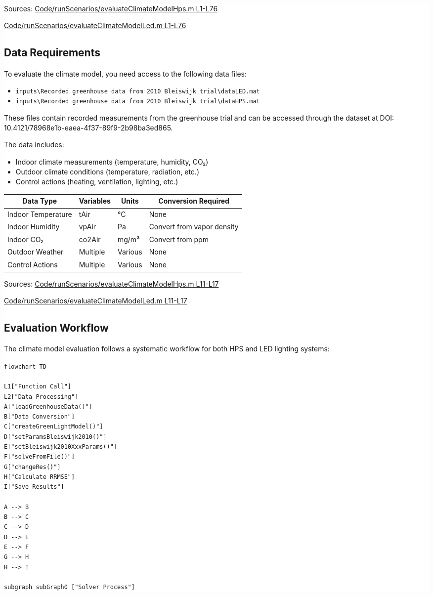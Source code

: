 Sources: [Code/runScenarios/evaluateClimateModelHps.m L1-L76](https://github.com/davkat1/GreenLight/blob/089602e3/Code/runScenarios/evaluateClimateModelHps.m#L1-L76)

 [Code/runScenarios/evaluateClimateModelLed.m L1-L76](https://github.com/davkat1/GreenLight/blob/089602e3/Code/runScenarios/evaluateClimateModelLed.m#L1-L76)

## Data Requirements

To evaluate the climate model, you need access to the following data files:

* `inputs\Recorded greenhouse data from 2010 Bleiswijk trial\dataLED.mat`
* `inputs\Recorded greenhouse data from 2010 Bleiswijk trial\dataHPS.mat`

These files contain recorded measurements from the greenhouse trial and can be accessed through the dataset at DOI: 10.4121/78968e1b-eaea-4f37-89f9-2b98ba3ed865.

The data includes:

* Indoor climate measurements (temperature, humidity, CO₂)
* Outdoor climate conditions (temperature, radiation, etc.)
* Control actions (heating, ventilation, lighting, etc.)

| Data Type | Variables | Units | Conversion Required |
| --- | --- | --- | --- |
| Indoor Temperature | tAir | °C | None |
| Indoor Humidity | vpAir | Pa | Convert from vapor density |
| Indoor CO₂ | co2Air | mg/m³ | Convert from ppm |
| Outdoor Weather | Multiple | Various | None |
| Control Actions | Multiple | Various | None |

Sources: [Code/runScenarios/evaluateClimateModelHps.m L11-L17](https://github.com/davkat1/GreenLight/blob/089602e3/Code/runScenarios/evaluateClimateModelHps.m#L11-L17)

 [Code/runScenarios/evaluateClimateModelLed.m L11-L17](https://github.com/davkat1/GreenLight/blob/089602e3/Code/runScenarios/evaluateClimateModelLed.m#L11-L17)

## Evaluation Workflow

The climate model evaluation follows a systematic workflow for both HPS and LED lighting systems:

```mermaid
flowchart TD

L1["Function Call"]
L2["Data Processing"]
A["loadGreenhouseData()"]
B["Data Conversion"]
C["createGreenLightModel()"]
D["setParamsBleiswijk2010()"]
E["setBleiswijk2010XxxParams()"]
F["solveFromFile()"]
G["changeRes()"]
H["Calculate RRMSE"]
I["Save Results"]

A --> B
B --> C
C --> D
D --> E
E --> F
G --> H
H --> I

subgraph subGraph0 ["Solver Process"]
```